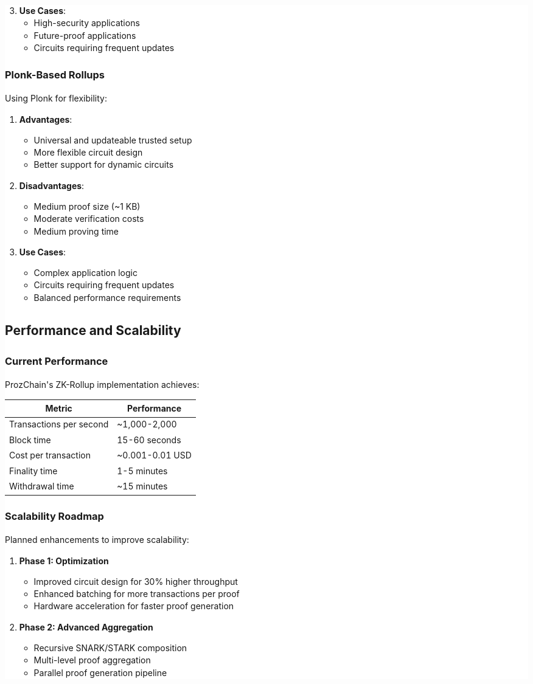 3. **Use Cases**:
   - High-security applications
   - Future-proof applications
   - Circuits requiring frequent updates

### Plonk-Based Rollups

Using Plonk for flexibility:

1. **Advantages**:
   - Universal and updateable trusted setup
   - More flexible circuit design
   - Better support for dynamic circuits

2. **Disadvantages**:
   - Medium proof size (~1 KB)
   - Moderate verification costs
   - Medium proving time

3. **Use Cases**:
   - Complex application logic
   - Circuits requiring frequent updates
   - Balanced performance requirements

## Performance and Scalability

### Current Performance

ProzChain's ZK-Rollup implementation achieves:

| Metric | Performance |
|--------|-------------|
| Transactions per second | ~1,000-2,000 |
| Block time | 15-60 seconds |
| Cost per transaction | ~0.001-0.01 USD |
| Finality time | 1-5 minutes |
| Withdrawal time | ~15 minutes |

### Scalability Roadmap

Planned enhancements to improve scalability:

1. **Phase 1: Optimization**
   - Improved circuit design for 30% higher throughput
   - Enhanced batching for more transactions per proof
   - Hardware acceleration for faster proof generation

2. **Phase 2: Advanced Aggregation**
   - Recursive SNARK/STARK composition
   - Multi-level proof aggregation
   - Parallel proof generation pipeline
